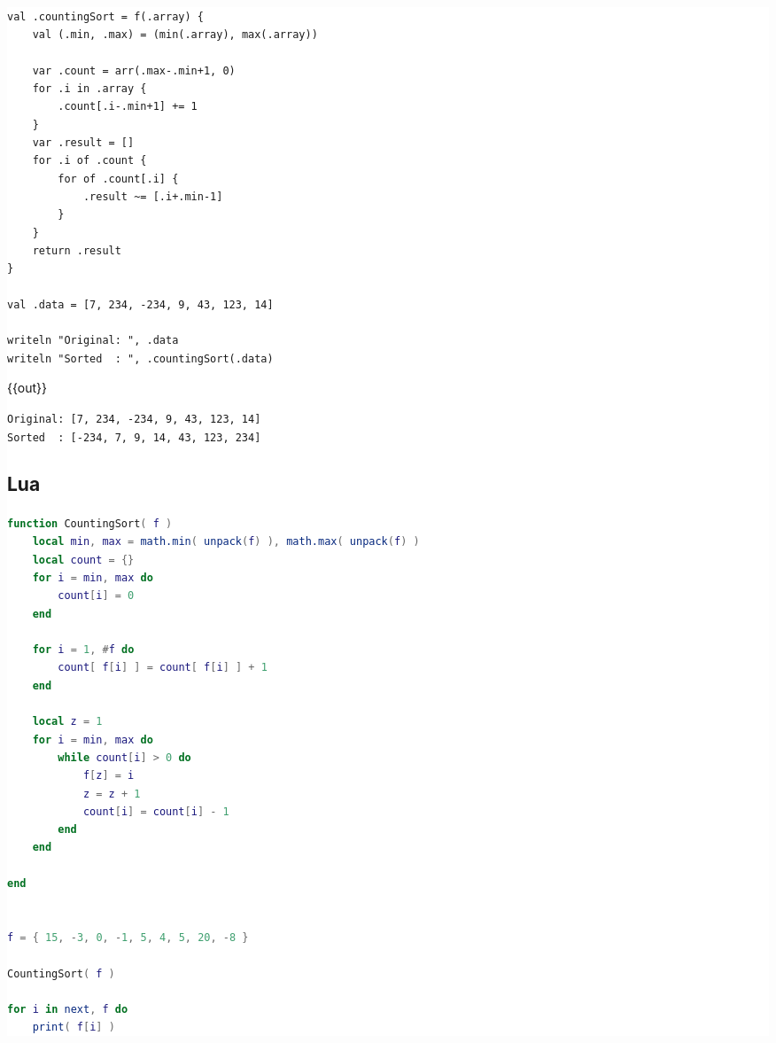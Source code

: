
```Langur
val .countingSort = f(.array) {
    val (.min, .max) = (min(.array), max(.array))

    var .count = arr(.max-.min+1, 0)
    for .i in .array {
        .count[.i-.min+1] += 1
    }
    var .result = []
    for .i of .count {
        for of .count[.i] {
            .result ~= [.i+.min-1]
        }
    }
    return .result
}

val .data = [7, 234, -234, 9, 43, 123, 14]

writeln "Original: ", .data
writeln "Sorted  : ", .countingSort(.data)
```


{{out}}

```txt
Original: [7, 234, -234, 9, 43, 123, 14]
Sorted  : [-234, 7, 9, 14, 43, 123, 234]
```



## Lua


```lua
function CountingSort( f )
    local min, max = math.min( unpack(f) ), math.max( unpack(f) )
    local count = {}
    for i = min, max do
        count[i] = 0
    end
    
    for i = 1, #f do
        count[ f[i] ] = count[ f[i] ] + 1
    end
    
    local z = 1
    for i = min, max do
        while count[i] > 0 do
            f[z] = i
            z = z + 1
            count[i] = count[i] - 1
        end
    end
    
end


f = { 15, -3, 0, -1, 5, 4, 5, 20, -8 }

CountingSort( f )

for i in next, f do
    print( f[i] )
```
